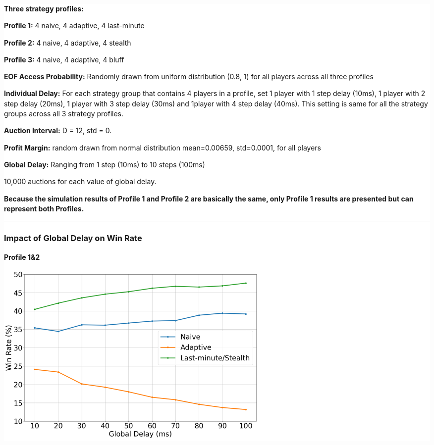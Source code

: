 **Three strategy profiles:**

**Profile 1:** 4 naive, 4 adaptive, 4 last-minute

**Profile 2:** 4 naive, 4 adaptive, 4 stealth

**Profile 3:** 4 naive, 4 adaptive, 4 bluff



**EOF Access Probability:** Randomly drawn from uniform distribution (0.8, 1) for all players across all three profiles

**Individual Delay:** For each strategy group that contains 4 players in a profile, set 1 player with 1 step delay (10ms), 1 player with 2 step delay (20ms), 1 player with 3 step delay (30ms) and 1player with 4 step delay (40ms). This setting is same for all the strategy groups across all 3 strategy profiles.

**Auction Interval:** D = 12, std = 0.

**Profit Margin:** random drawn from normal distribution mean=0.00659, std=0.0001, for all players

**Global Delay:** Ranging from 1 step (10ms) to 10 steps (100ms)

10,000 auctions for each value of global delay.

**Because the simulation results of Profile 1 and Profile 2 are basically the same, only Profile 1 results are presented but can represent both Profiles.**

****

### Impact of Global Delay on Win Rate

**Profile 1&2**

<img src="https://raw.githubusercontent.com/M1kuW1ll/MEV-Boost-Auction-Simulations/main/Fig/winrate_last.png" alt="winrate_last" style="zoom:50%;" />
